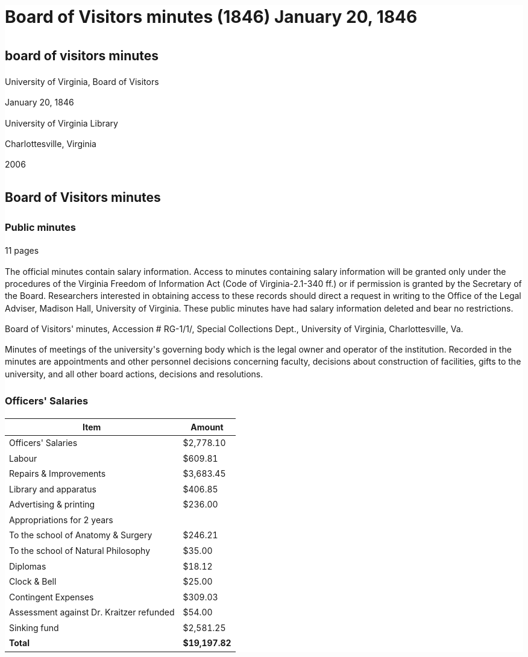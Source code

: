 
# Board of Visitors minutes (1846) January 20, 1846

## board of visitors minutes

University of Virginia, Board of Visitors

January 20, 1846

University of Virginia Library

Charlottesville, Virginia

2006

## Board of Visitors minutes

### Public minutes

11 pages

The official minutes contain salary information. Access to minutes containing salary information will be granted only under the procedures of the Virginia Freedom of Information Act (Code of Virginia-2.1-340 ff.) or if permission is granted by the Secretary of the Board. Researchers interested in obtaining access to these records should direct a request in writing to the Office of the Legal Adviser, Madison Hall, University of Virginia. These public minutes have had salary information deleted and bear no restrictions.

Board of Visitors' minutes, Accession # RG-1/1/, Special Collections Dept., University of Virginia, Charlottesville, Va.

Minutes of meetings of the university's governing body which is the legal owner and operator of the institution. Recorded in the minutes are appointments and other personnel decisions concerning faculty, decisions about construction of facilities, gifts to the university, and all other board actions, decisions and resolutions.

### Officers' Salaries

| Item                             | Amount     |
|----------------------------------|------------|
| Officers' Salaries               | $2,778.10  |
| Labour                           | $609.81    |
| Repairs & Improvements            | $3,683.45  |
| Library and apparatus             | $406.85    |
| Advertising & printing            | $236.00    |
| Appropriations for 2 years       |            |
| To the school of Anatomy & Surgery | $246.21    |
| To the school of Natural Philosophy | $35.00     |
| Diplomas                         | $18.12     |
| Clock & Bell                     | $25.00     |
| Contingent Expenses              | $309.03    |
| Assessment against Dr. Kraitzer refunded | $54.00     |
| Sinking fund                     | $2,581.25  |
| **Total**                        | **$19,197.82** |
